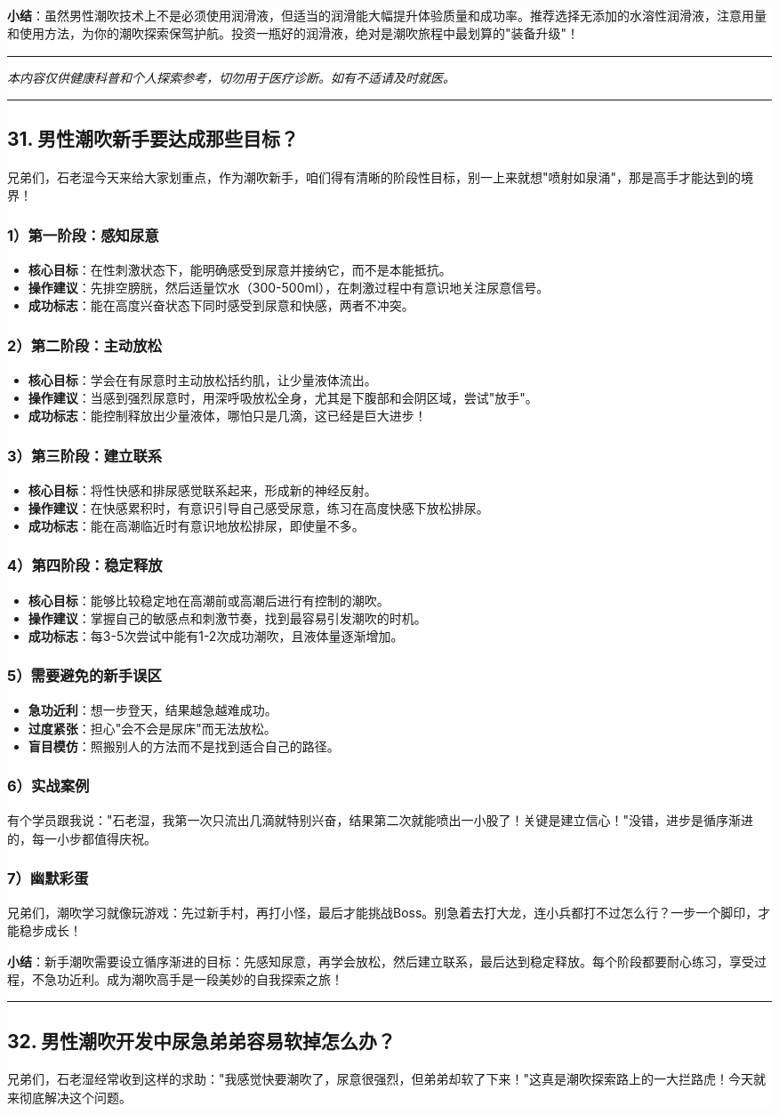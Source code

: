 **小结**：虽然男性潮吹技术上不是必须使用润滑液，但适当的润滑能大幅提升体验质量和成功率。推荐选择无添加的水溶性润滑液，注意用量和使用方法，为你的潮吹探索保驾护航。投资一瓶好的润滑液，绝对是潮吹旅程中最划算的"装备升级"！

---

*本内容仅供健康科普和个人探索参考，切勿用于医疗诊断。如有不适请及时就医。*

---

## 31. 男性潮吹新手要达成那些目标？

兄弟们，石老湿今天来给大家划重点，作为潮吹新手，咱们得有清晰的阶段性目标，别一上来就想"喷射如泉涌"，那是高手才能达到的境界！

### 1）第一阶段：感知尿意
- **核心目标**：在性刺激状态下，能明确感受到尿意并接纳它，而不是本能抵抗。
- **操作建议**：先排空膀胱，然后适量饮水（300-500ml），在刺激过程中有意识地关注尿意信号。
- **成功标志**：能在高度兴奋状态下同时感受到尿意和快感，两者不冲突。

### 2）第二阶段：主动放松
- **核心目标**：学会在有尿意时主动放松括约肌，让少量液体流出。
- **操作建议**：当感到强烈尿意时，用深呼吸放松全身，尤其是下腹部和会阴区域，尝试"放手"。
- **成功标志**：能控制释放出少量液体，哪怕只是几滴，这已经是巨大进步！

### 3）第三阶段：建立联系
- **核心目标**：将性快感和排尿感觉联系起来，形成新的神经反射。
- **操作建议**：在快感累积时，有意识引导自己感受尿意，练习在高度快感下放松排尿。
- **成功标志**：能在高潮临近时有意识地放松排尿，即使量不多。

### 4）第四阶段：稳定释放
- **核心目标**：能够比较稳定地在高潮前或高潮后进行有控制的潮吹。
- **操作建议**：掌握自己的敏感点和刺激节奏，找到最容易引发潮吹的时机。
- **成功标志**：每3-5次尝试中能有1-2次成功潮吹，且液体量逐渐增加。

### 5）需要避免的新手误区
- **急功近利**：想一步登天，结果越急越难成功。
- **过度紧张**：担心"会不会是尿床"而无法放松。
- **盲目模仿**：照搬别人的方法而不是找到适合自己的路径。

### 6）实战案例
有个学员跟我说："石老湿，我第一次只流出几滴就特别兴奋，结果第二次就能喷出一小股了！关键是建立信心！"没错，进步是循序渐进的，每一小步都值得庆祝。

### 7）幽默彩蛋
兄弟们，潮吹学习就像玩游戏：先过新手村，再打小怪，最后才能挑战Boss。别急着去打大龙，连小兵都打不过怎么行？一步一个脚印，才能稳步成长！

**小结**：新手潮吹需要设立循序渐进的目标：先感知尿意，再学会放松，然后建立联系，最后达到稳定释放。每个阶段都要耐心练习，享受过程，不急功近利。成为潮吹高手是一段美妙的自我探索之旅！

---

## 32. 男性潮吹开发中尿急弟弟容易软掉怎么办？

兄弟们，石老湿经常收到这样的求助："我感觉快要潮吹了，尿意很强烈，但弟弟却软了下来！"这真是潮吹探索路上的一大拦路虎！今天就来彻底解决这个问题。
